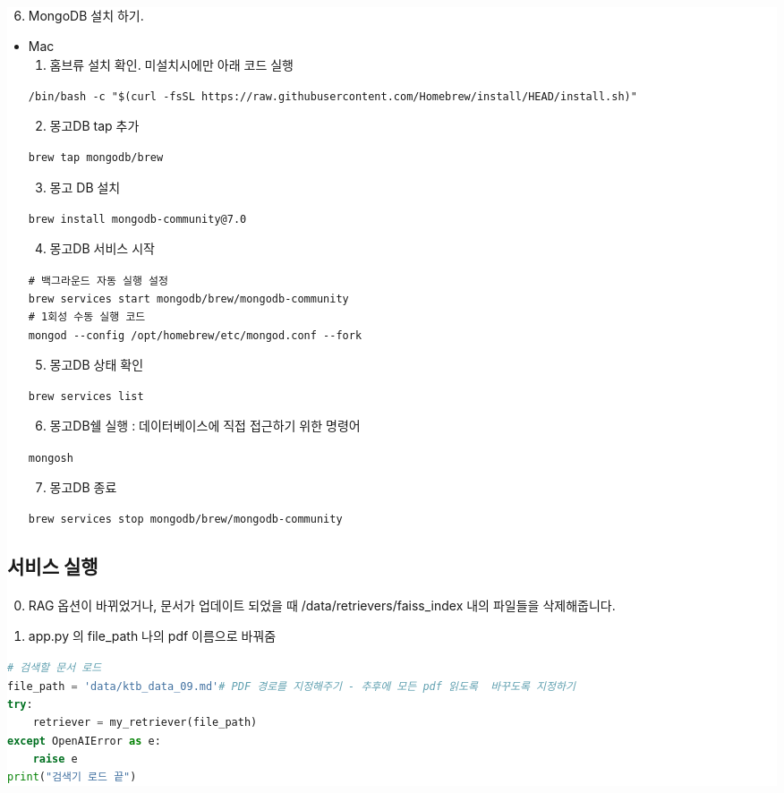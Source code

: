6. MongoDB 설치 하기.
 * Mac
    1. 홈브류 설치 확인. 미설치시에만 아래 코드 실행
    ```
    /bin/bash -c "$(curl -fsSL https://raw.githubusercontent.com/Homebrew/install/HEAD/install.sh)"
    ```
    2. 몽고DB tap 추가
    ```
    brew tap mongodb/brew
    ```
    3. 몽고 DB 설치
    ```
    brew install mongodb-community@7.0
    ```
    4. 몽고DB 서비스 시작
    ```
    # 백그라운드 자동 실행 설정
    brew services start mongodb/brew/mongodb-community
    # 1회성 수동 실행 코드
    mongod --config /opt/homebrew/etc/mongod.conf --fork
    ```
    5. 몽고DB 상태 확인
    ```
    brew services list
    ```
    6. 몽고DB쉘 실행 : 데이터베이스에 직접 접근하기 위한 명령어
    ```
    mongosh
    ```
    7. 몽고DB 종료
    ```
    brew services stop mongodb/brew/mongodb-community
    ```
    
## 서비스 실행
0. RAG 옵션이 바뀌었거나, 문서가 업데이트 되었을 때 
/data/retrievers/faiss_index 내의 파일들을 삭제해줍니다. 

1. app.py 의 file_path 나의 pdf 이름으로 바꿔줌 
~~~python
# 검색할 문서 로드 
file_path = 'data/ktb_data_09.md'# PDF 경로를 지정해주기 - 추후에 모든 pdf 읽도록  바꾸도록 지정하기 
try:
    retriever = my_retriever(file_path)
except OpenAIError as e:
    raise e
print("검색기 로드 끝")
~~~
